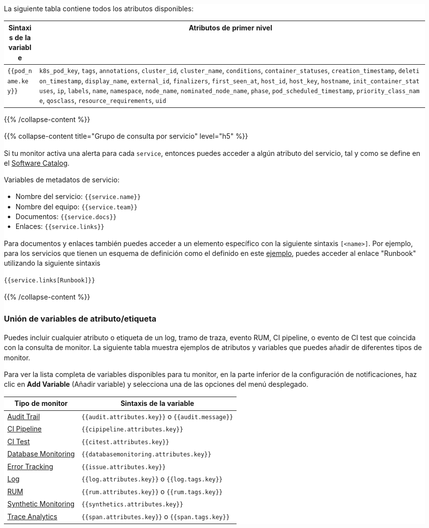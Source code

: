 La siguiente tabla contiene todos los atributos disponibles:

| Sintaxis de la variable   | Atributos de primer nivel |
|-------------------|------------------------|
| `{{pod_name.key}}`     | `k8s_pod_key`, `tags`, `annotations`, `cluster_id`, `cluster_name`, `conditions`, `container_statuses`, `creation_timestamp`, `deletion_timestamp`, `display_name`, `external_id`, `finalizers`, `first_seen_at`, `host_id`, `host_key`, `hostname`, `init_container_statuses`, `ip`, `labels`, `name`, `namespace`, `node_name`, `nominated_node_name`, `phase`, `pod_scheduled_timestamp`, `priority_class_name`, `qosclass`, `resource_requirements`, `uid`|
{{% /collapse-content %}}


{{% collapse-content title="Grupo de consulta por servicio" level="h5" %}}

Si tu monitor activa una alerta para cada `service`, entonces puedes acceder a algún atributo del servicio, tal y como se define en el [Software Catalog][10].

Variables de metadatos de servicio:

- Nombre del servicio: `{{service.name}}`
- Nombre del equipo: `{{service.team}}`
- Documentos: `{{service.docs}}`
- Enlaces: `{{service.links}}`

Para documentos y enlaces también puedes acceder a un elemento específico con la siguiente sintaxis `[<name>]`. Por ejemplo, para los servicios que tienen un esquema de definición como el definido en este [ejemplo][11], puedes acceder al enlace "Runbook" utilizando la siguiente sintaxis

```text
{{service.links[Runbook]}}
```
{{% /collapse-content %}}

### Unión de variables de atributo/etiqueta

Puedes incluir cualquier atributo o etiqueta de un log, tramo de traza, evento RUM, CI pipeline, o evento de CI test que coincida con la consulta de monitor. La siguiente tabla muestra ejemplos de atributos y variables que puedes añadir de diferentes tipos de monitor.

<div class="alert alert-info">Para ver la lista completa de variables disponibles para tu monitor, en la parte inferior de la configuración de notificaciones, haz clic en <strong>Add Variable</strong> (Añadir variable) y selecciona una de las opciones del menú desplegado.</div>

| Tipo de monitor             | Sintaxis de la variable                                         |
|--------------------------|--------------------------------------------------------|
| [Audit Trail][16]        | `{{audit.attributes.key}}` o `{{audit.message}}`      |
| [CI Pipeline][17]        | `{{cipipeline.attributes.key}}`                        |
| [CI Test][18]            | `{{citest.attributes.key}}`                            |
| [Database Monitoring][19]| `{{databasemonitoring.attributes.key}}`                |
| [Error Tracking][14]     | `{{issue.attributes.key}}`                             |
| [Log][12]                | `{{log.attributes.key}}` o `{{log.tags.key}}`         |
| [RUM][15]                | `{{rum.attributes.key}}` o `{{rum.tags.key}}`         |
| [Synthetic Monitoring][20]| `{{synthetics.attributes.key}}`                       |
| [Trace Analytics][13]    | `{{span.attributes.key}}` o `{{span.tags.key}}`       |


[1]: /es/monitors/types
[1]: /es/monitors/configuration/#alert-grouping
[2]: /es/monitors/types/log/
[3]: /es/monitors/types/apm/?tab=analytics
[4]: /es/monitors/types/real_user_monitoring/
[5]: /es/monitors/types/ci/
[6]: /es/monitors/types/database_monitoring/
[7]: /es/monitors/guide/template-variable-evaluation/
[8]: https://en.wikipedia.org/wiki/List_of_tz_database_time_zones
[9]: /es/monitors/types/error_tracking/
[10]: /es/software_catalog/service_definitions/
[11]: https://docs.datadoghq.com/es/software_catalog/service_definitions/v2-2/#example-yaml
[12]: /es/monitors/types/log/
[13]: /es/monitors/types/apm/?tab=analytics
[14]: /es/monitors/types/error_tracking/
[15]: /es/monitors/types/real_user_monitoring/
[16]: /es/monitors/types/audit_trail/
[17]: /es/monitors/types/ci/?tab=tests
[18]: /es/monitors/types/ci/?tab=pipelines
[19]: /es/monitors/types/database_monitoring/
[20]: /es/synthetics/notifications/template_variables/